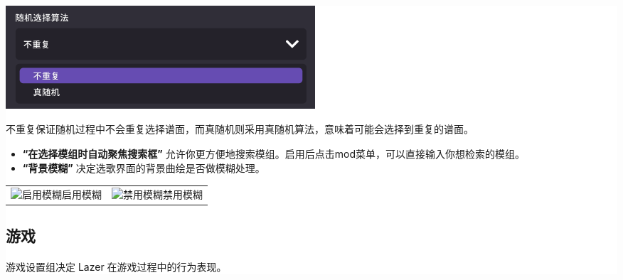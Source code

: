   ![随机算法设置](img/random-setting.png)

  不重复保证随机过程中不会重复选择谱面，而真随机则采用真随机算法，意味着可能会选择到重复的谱面。
- **“在选择模组时自动聚焦搜索框”** 允许你更方便地搜索模组。启用后点击mod菜单，可以直接输入你想检索的模组。
- **“背景模糊”** 决定选歌界面的背景曲绘是否做模糊处理。

<table>
  <tr>
    <td><img src={songselectBlur} alt="启用模糊" />启用模糊</td>
    <td><img src={songselectClear} alt="禁用模糊" />禁用模糊</td>
  </tr>
</table>

## <OsuIcon icon="gameplay-c" label="游戏" scale="0.03" invert="true" reverse="true" /> 游戏

游戏设置组决定 Lazer 在游戏过程中的行为表现。
